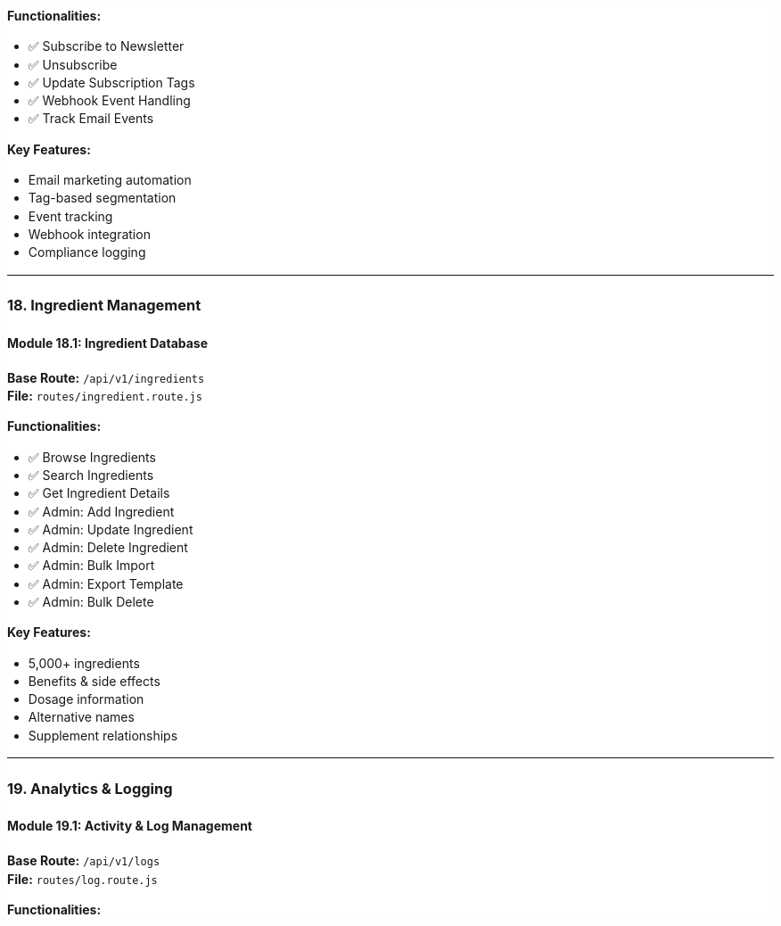 **Functionalities:**

- ✅ Subscribe to Newsletter
- ✅ Unsubscribe
- ✅ Update Subscription Tags
- ✅ Webhook Event Handling
- ✅ Track Email Events

**Key Features:**

- Email marketing automation
- Tag-based segmentation
- Event tracking
- Webhook integration
- Compliance logging

---

### 18. Ingredient Management

#### **Module 18.1: Ingredient Database**

**Base Route:** `/api/v1/ingredients`  
**File:** `routes/ingredient.route.js`

**Functionalities:**

- ✅ Browse Ingredients
- ✅ Search Ingredients
- ✅ Get Ingredient Details
- ✅ Admin: Add Ingredient
- ✅ Admin: Update Ingredient
- ✅ Admin: Delete Ingredient
- ✅ Admin: Bulk Import
- ✅ Admin: Export Template
- ✅ Admin: Bulk Delete

**Key Features:**

- 5,000+ ingredients
- Benefits & side effects
- Dosage information
- Alternative names
- Supplement relationships

---

### 19. Analytics & Logging

#### **Module 19.1: Activity & Log Management**

**Base Route:** `/api/v1/logs`  
**File:** `routes/log.route.js`

**Functionalities:**
